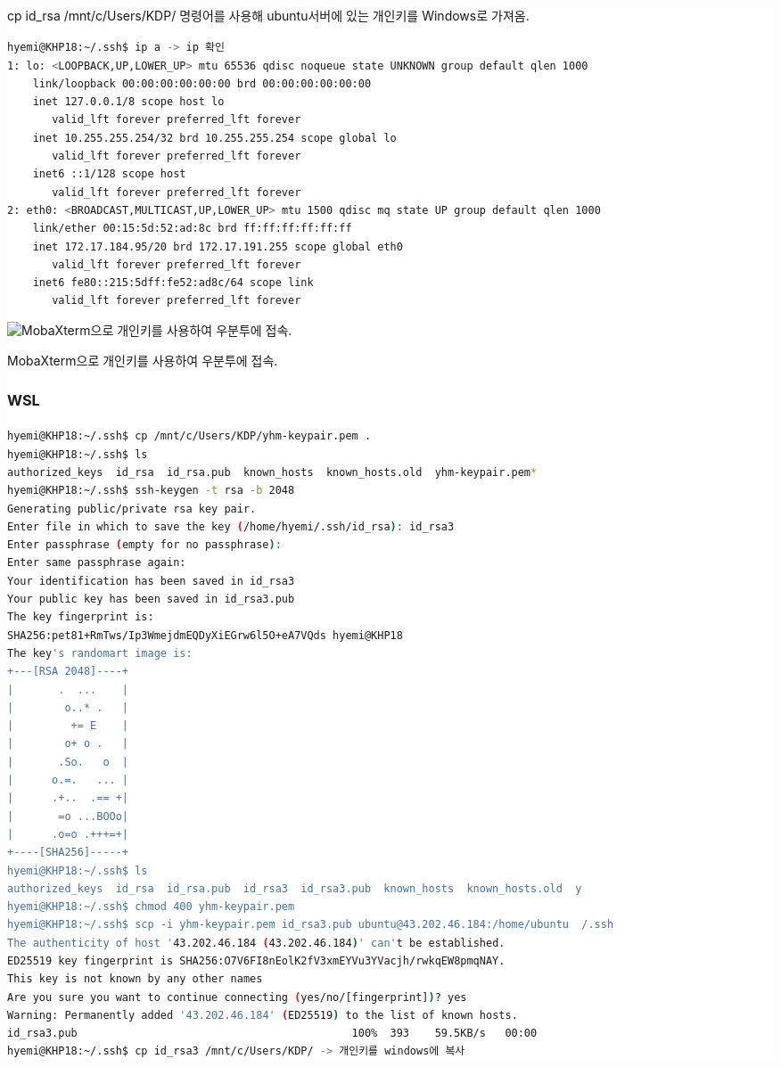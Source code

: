 cp id_rsa /mnt/c/Users/KDP/ 명령어를 사용해 ubuntu서버에 있는 개인키를 Windows로 가져옴.

```bash
hyemi@KHP18:~/.ssh$ ip a -> ip 확인
1: lo: <LOOPBACK,UP,LOWER_UP> mtu 65536 qdisc noqueue state UNKNOWN group default qlen 1000
    link/loopback 00:00:00:00:00:00 brd 00:00:00:00:00:00
    inet 127.0.0.1/8 scope host lo
       valid_lft forever preferred_lft forever
    inet 10.255.255.254/32 brd 10.255.255.254 scope global lo
       valid_lft forever preferred_lft forever
    inet6 ::1/128 scope host
       valid_lft forever preferred_lft forever
2: eth0: <BROADCAST,MULTICAST,UP,LOWER_UP> mtu 1500 qdisc mq state UP group default qlen 1000
    link/ether 00:15:5d:52:ad:8c brd ff:ff:ff:ff:ff:ff
    inet 172.17.184.95/20 brd 172.17.191.255 scope global eth0
       valid_lft forever preferred_lft forever
    inet6 fe80::215:5dff:fe52:ad8c/64 scope link
       valid_lft forever preferred_lft forever
```

![MobaXterm으로 개인키를 사용하여 우분투에 접속.](Linux01%2057c7c6da1a54473bafe76ffcddebb699/Untitled%201.png)

MobaXterm으로 개인키를 사용하여 우분투에 접속.

### WSL

```bash
hyemi@KHP18:~/.ssh$ cp /mnt/c/Users/KDP/yhm-keypair.pem .
hyemi@KHP18:~/.ssh$ ls
authorized_keys  id_rsa  id_rsa.pub  known_hosts  known_hosts.old  yhm-keypair.pem*
hyemi@KHP18:~/.ssh$ ssh-keygen -t rsa -b 2048
Generating public/private rsa key pair.
Enter file in which to save the key (/home/hyemi/.ssh/id_rsa): id_rsa3
Enter passphrase (empty for no passphrase):
Enter same passphrase again:
Your identification has been saved in id_rsa3
Your public key has been saved in id_rsa3.pub
The key fingerprint is:
SHA256:pet81+RmTws/Ip3WmejdmEQDyXiEGrw6l5O+eA7VQds hyemi@KHP18
The key's randomart image is:
+---[RSA 2048]----+
|       .  ...    |
|        o..* .   |
|         += E    |
|        o+ o .   |
|       .So.   o  |
|      o.=.   ... |
|      .+..  .== +|
|       =o ...BOOo|
|      .o=o .+++=+|
+----[SHA256]-----+
hyemi@KHP18:~/.ssh$ ls
authorized_keys  id_rsa  id_rsa.pub  id_rsa3  id_rsa3.pub  known_hosts  known_hosts.old  y
hyemi@KHP18:~/.ssh$ chmod 400 yhm-keypair.pem
hyemi@KHP18:~/.ssh$ scp -i yhm-keypair.pem id_rsa3.pub ubuntu@43.202.46.184:/home/ubuntu  /.ssh
The authenticity of host '43.202.46.184 (43.202.46.184)' can't be established.
ED25519 key fingerprint is SHA256:O7V6FI8nEolK2fV3xmEYVu3YVacjh/rwkqEW8pmqNAY.
This key is not known by any other names
Are you sure you want to continue connecting (yes/no/[fingerprint])? yes
Warning: Permanently added '43.202.46.184' (ED25519) to the list of known hosts.
id_rsa3.pub                                           100%  393    59.5KB/s   00:00
hyemi@KHP18:~/.ssh$ cp id_rsa3 /mnt/c/Users/KDP/ -> 개인키를 windows에 복사

```
